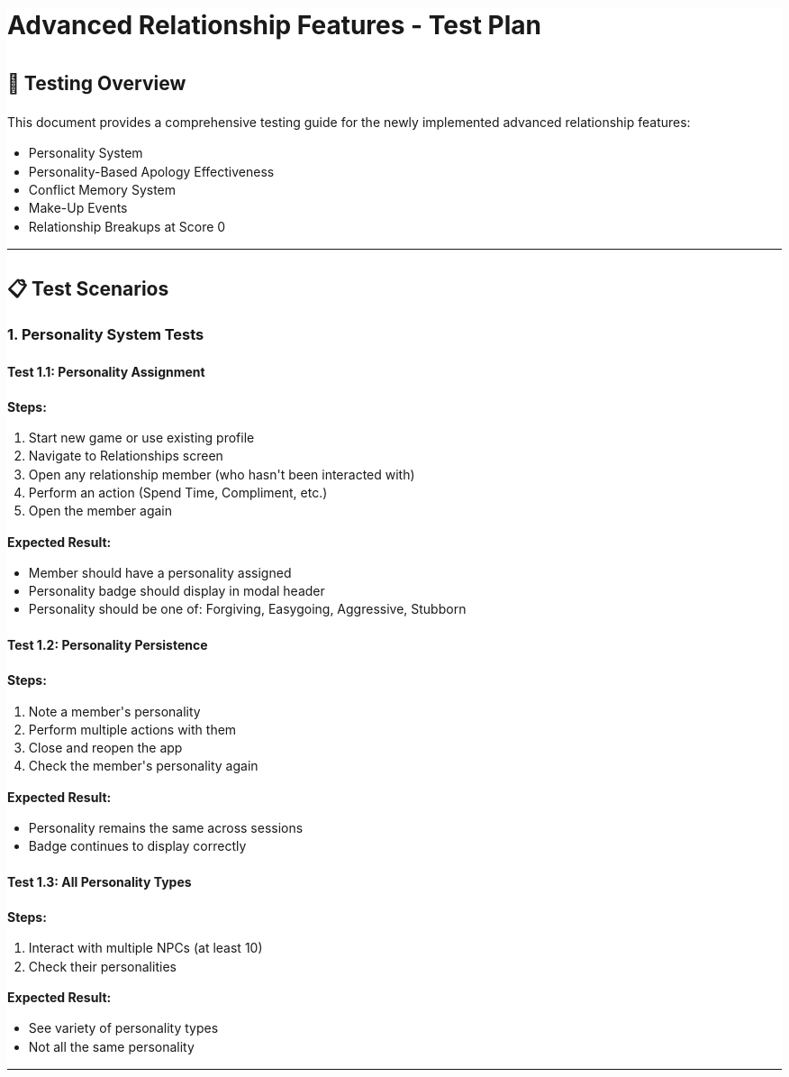 # Advanced Relationship Features - Test Plan

## 🧪 Testing Overview

This document provides a comprehensive testing guide for the newly implemented advanced relationship features:
- Personality System
- Personality-Based Apology Effectiveness
- Conflict Memory System
- Make-Up Events
- Relationship Breakups at Score 0

---

## 📋 Test Scenarios

### 1. Personality System Tests

#### Test 1.1: Personality Assignment
**Steps:**
1. Start new game or use existing profile
2. Navigate to Relationships screen
3. Open any relationship member (who hasn't been interacted with)
4. Perform an action (Spend Time, Compliment, etc.)
5. Open the member again

**Expected Result:**
- Member should have a personality assigned
- Personality badge should display in modal header
- Personality should be one of: Forgiving, Easygoing, Aggressive, Stubborn

#### Test 1.2: Personality Persistence
**Steps:**
1. Note a member's personality
2. Perform multiple actions with them
3. Close and reopen the app
4. Check the member's personality again

**Expected Result:**
- Personality remains the same across sessions
- Badge continues to display correctly

#### Test 1.3: All Personality Types
**Steps:**
1. Interact with multiple NPCs (at least 10)
2. Check their personalities

**Expected Result:**
- See variety of personality types
- Not all the same personality

---